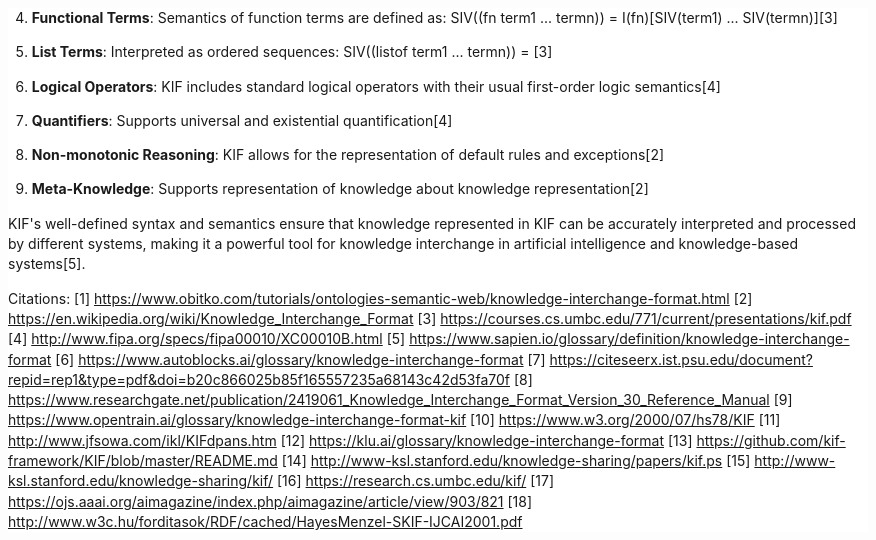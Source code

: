4. **Functional Terms**: Semantics of function terms are defined as:
   SIV((fn term1 ... termn)) = I(fn)[SIV(term1) ... SIV(termn)][3]

5. **List Terms**: Interpreted as ordered sequences:
   SIV((listof term1 ... termn)) = [3]

6. **Logical Operators**: KIF includes standard logical operators with their usual first-order logic semantics[4]

7. **Quantifiers**: Supports universal and existential quantification[4]

8. **Non-monotonic Reasoning**: KIF allows for the representation of default rules and exceptions[2]

9. **Meta-Knowledge**: Supports representation of knowledge about knowledge representation[2]

KIF's well-defined syntax and semantics ensure that knowledge represented in KIF can be accurately interpreted and processed by different systems, making it a powerful tool for knowledge interchange in artificial intelligence and knowledge-based systems[5].

Citations:
[1] https://www.obitko.com/tutorials/ontologies-semantic-web/knowledge-interchange-format.html
[2] https://en.wikipedia.org/wiki/Knowledge_Interchange_Format
[3] https://courses.cs.umbc.edu/771/current/presentations/kif.pdf
[4] http://www.fipa.org/specs/fipa00010/XC00010B.html
[5] https://www.sapien.io/glossary/definition/knowledge-interchange-format
[6] https://www.autoblocks.ai/glossary/knowledge-interchange-format
[7] https://citeseerx.ist.psu.edu/document?repid=rep1&type=pdf&doi=b20c866025b85f165557235a68143c42d53fa70f
[8] https://www.researchgate.net/publication/2419061_Knowledge_Interchange_Format_Version_30_Reference_Manual
[9] https://www.opentrain.ai/glossary/knowledge-interchange-format-kif
[10] https://www.w3.org/2000/07/hs78/KIF
[11] http://www.jfsowa.com/ikl/KIFdpans.htm
[12] https://klu.ai/glossary/knowledge-interchange-format
[13] https://github.com/kif-framework/KIF/blob/master/README.md
[14] http://www-ksl.stanford.edu/knowledge-sharing/papers/kif.ps
[15] http://www-ksl.stanford.edu/knowledge-sharing/kif/
[16] https://research.cs.umbc.edu/kif/
[17] https://ojs.aaai.org/aimagazine/index.php/aimagazine/article/view/903/821
[18] http://www.w3c.hu/forditasok/RDF/cached/HayesMenzel-SKIF-IJCAI2001.pdf

